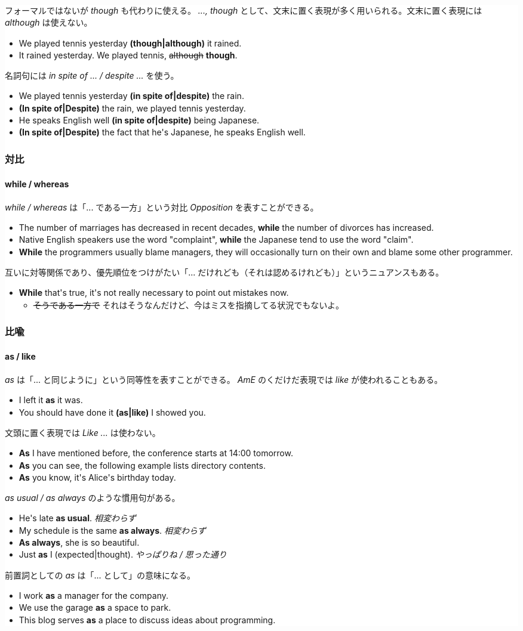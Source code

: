 フォーマルではないが _though_ も代わりに使える。 _..., though_ として、文末に置く表現が多く用いられる。文末に置く表現には _although_ は使えない。

* We played tennis yesterday __(though|although)__ it rained.
* It rained yesterday. We played tennis, <del>although</del> __though__.

名詞句には _in spite of ... / despite ..._ を使う。

* We played tennis yesterday __(in spite of|despite)__ the rain.
* __(In spite of|Despite)__ the rain, we played tennis yesterday.
* He speaks English well __(in spite of|despite)__ being Japanese.
* __(In spite of|Despite)__ the fact that he's Japanese, he speaks English well.

### 対比

#### while / whereas

_while / whereas_ は「... である一方」という対比 _Opposition_ を表すことができる。

* The number of marriages has decreased in recent decades, __while__ the number of divorces has increased.
* Native English speakers use the word "complaint", __while__ the Japanese tend to use the word "claim".
* __While__ the programmers usually blame managers, they will occasionally turn on their own and blame some other programmer.

互いに対等関係であり、優先順位をつけがたい「... だけれども（それは認めるけれども）」というニュアンスもある。

* __While__ that's true, it's not really necessary to point out mistakes now.
   * <del>そうである一方で</del> それはそうなんだけど、今はミスを指摘してる状況でもないよ。

### 比喩

#### as / like

_as_ は「... と同じように」という同等性を表すことができる。 _AmE_ のくだけだ表現では _like_ が使われることもある。

* I left it __as__ it was.
* You should have done it __(as|like)__ I showed you.

文頭に置く表現では _Like ..._ は使わない。

* __As__ I have mentioned before, the conference starts at 14:00 tomorrow.
* __As__ you can see, the following example lists directory contents.
* __As__ you know, it's Alice's birthday today.

_as usual / as always_ のような慣用句がある。

* He's late __as usual__. _相変わらず_
* My schedule is the same __as always__. _相変わらず_
* __As always__, she is so beautiful.
* Just __as__ I (expected|thought). _やっぱりね / 思った通り_

前置詞としての _as_ は「... として」の意味になる。

* I work __as__ a manager for the company.
* We use the garage __as__ a space to park.
* This blog serves __as__ a place to discuss ideas about programming.
